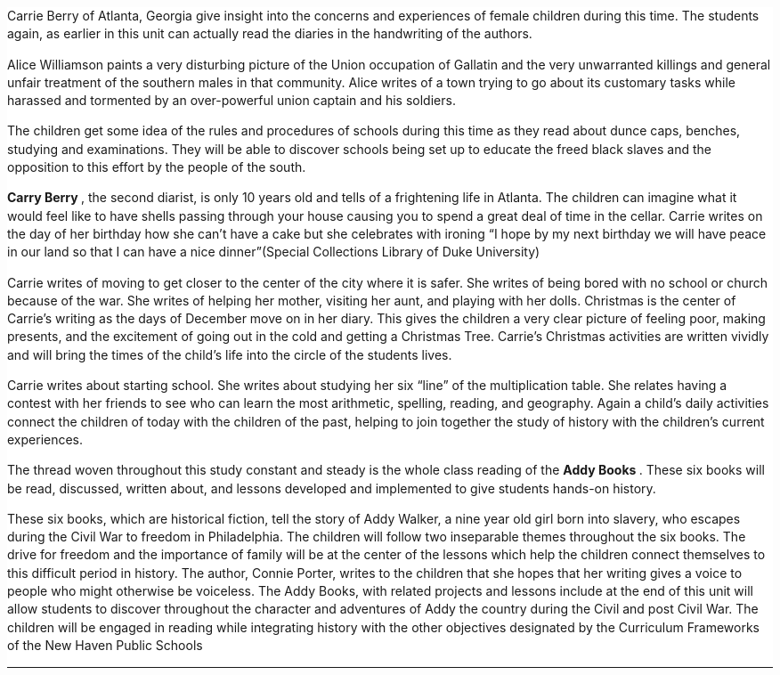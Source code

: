    Carrie Berry
  </b>
  of Atlanta, Georgia give insight into the concerns and experiences of female children during this time. The students again, as earlier in this unit can actually read the diaries in the handwriting of the authors.
 </p>
 <p>
  Alice Williamson paints a very disturbing picture of the Union occupation of Gallatin and the very unwarranted killings and general unfair treatment of the southern males in that community. Alice writes of a town trying to go about its customary tasks while harassed and tormented by an over-powerful union captain and his soldiers.
 </p>
 <p>
  The children get some idea of the rules and procedures of schools during this time as they read about dunce caps, benches, studying and examinations. They will be able to discover schools being set up to educate the freed black slaves and the opposition to this effort by the people of the south.
 </p>
 <p>
  <b>
   Carry Berry
  </b>
  , the second diarist, is only 10 years old and tells of a frightening life in Atlanta. The children can imagine what it would feel like to have shells passing through your house causing you to spend a great deal of time in the cellar. Carrie writes on the day of her birthday how she can’t have a cake but she celebrates with ironing “I hope by my next birthday we will have peace in our land so that I can have a nice dinner”(Special Collections Library of Duke University)
 </p>
 <p>
  Carrie writes of moving to get closer to the center of the city where it is safer. She writes of being bored with no school or church because of the war. She writes of helping her mother, visiting her aunt, and playing with her dolls. Christmas is the center of Carrie’s writing as the days of December move on in her diary. This gives the children a very clear picture of feeling poor, making presents, and the excitement of going out in the cold and getting a Christmas Tree. Carrie’s Christmas activities are written vividly and will bring the times of the child’s life into the circle of the students lives.
 </p>
 <p>
  Carrie writes about starting school. She writes about studying her six “line” of the multiplication table. She relates having a contest with her friends to see who can learn the most arithmetic, spelling, reading, and geography. Again a child’s daily activities connect the children of today with the children of the past, helping to join together the study of history with the children’s current experiences.
 </p>
 <p>
  The thread woven throughout this study constant and steady is the whole class reading of the
  <b>
   Addy Books
  </b>
  . These six books will be read, discussed, written about, and lessons developed and implemented to give students hands-on history.
 </p>
 <p>
  These six books, which are historical fiction, tell the story of Addy Walker, a nine year old girl born into slavery, who escapes during the Civil War to freedom in Philadelphia. The children will follow two inseparable themes throughout the six books. The drive for freedom and the importance of family will be at the center of the lessons which help the children connect themselves to this difficult period in history. The author, Connie Porter, writes to the children that she hopes that her writing gives a voice to people who might otherwise be voiceless. The Addy Books, with related projects and lessons include at the end of this unit will allow students to discover throughout the character and adventures of Addy the country during the Civil and post Civil War. The children will be engaged in reading while integrating history with the other objectives designated by the Curriculum Frameworks of the New Haven Public Schools
 </p>
<hr/>